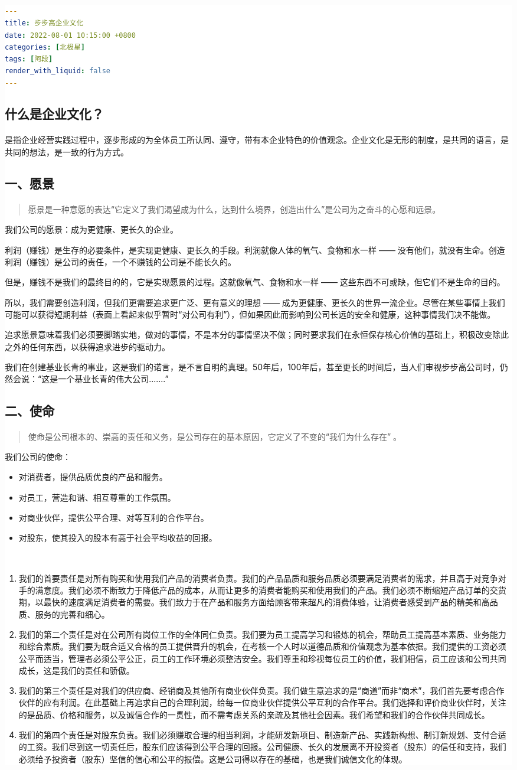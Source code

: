 ```yaml
---
title: 步步高企业文化
date: 2022-08-01 10:15:00 +0800
categories: [北极星]
tags: [阿段]
render_with_liquid: false
---
```


## 什么是企业文化？

是指企业经营实践过程中，逐步形成的为全体员工所认同、遵守，带有本企业特色的价值观念。企业文化是无形的制度，是共同的语言，是共同的想法，是一致的行为方式。

## 一、愿景

>愿景是一种意愿的表达“它定义了我们渴望成为什么，达到什么境界，创造出什么”是公司为之奋斗的心愿和远景。

我们公司的愿景：成为更健康、更长久的企业。

利润（赚钱）是生存的必要条件，是实现更健康、更长久的手段。利润就像人体的氧气、食物和水一样 —— 没有他们，就没有生命。创造利润（赚钱）是公司的责任，一个不赚钱的公司是不能长久的。

但是，赚钱不是我们的最终目的的，它是实现愿景的过程。这就像氧气、食物和水一样 —— 这些东西不可或缺，但它们不是生命的目的。

所以，我们需要创造利润，但我们更需要追求更广泛、更有意义的理想 —— 成为更健康、更长久的世界一流企业。尽管在某些事情上我们可能可以获得短期利益（表面上看起来似乎暂时“对公司有利”），但如果因此而影响到公司长远的安全和健康，这种事情我们决不能做。

追求愿景意味着我们必须要脚踏实地，做对的事情，不是本分的事情坚决不做；同时要求我们在永恒保存核心价值的基础上，积极改变除此之外的任何东西，以获得追求进步的驱动力。

我们在创建基业长青的事业，这是我们的诺言，是不言自明的真理。50年后，100年后，甚至更长的时间后，当人们审视步步高公司时，仍然会说：“这是一个基业长青的伟大公司.......”

## 二、使命

>使命是公司根本的、崇高的责任和义务，是公司存在的基本原因，它定义了不变的“我们为什么存在” 。

我们公司的使命：

- 对消费者，提供品质优良的产品和服务。

- 对员工，营造和谐、相互尊重的工作氛围。

- 对商业伙伴，提供公平合理、对等互利的合作平台。

- 对股东，使其投入的股本有高于社会平均收益的回报。

&nbsp;

1. 我们的首要责任是对所有购买和使用我们产品的消费者负责。我们的产品品质和服务品质必须要满足消费者的需求，并且高于对竞争对手的满意度。我们必须不断致力于降低产品的成本，从而让更多的消费者能购买和使用我们的产品。我们必须不断缩短产品订单的交货期，以最快的速度满足消费者的需要。我们致力于在产品和服务方面给顾客带来超凡的消费体验，让消费者感受到产品的精美和高品质、服务的完善和细心。

2. 我们的第二个责任是对在公司所有岗位工作的全体同仁负责。我们要为员工提高学习和锻炼的机会，帮助员工提高基本素质、业务能力和综合素质。我们要为既合适又合格的员工提供晋升的机会，在考核一个人时以道德品质和价值观念为基本依据。我们提供的工资必须公平而适当，管理者必须公平公正，员工的工作环境必须整洁安全。我们尊重和珍视每位员工的价值，我们相信，员工应该和公司共同成长，这是我们的责任和骄傲。

3. 我们的第三个责任是对我们的供应商、经销商及其他所有商业伙伴负责。我们做生意追求的是“商道”而非“商术”，我们首先要考虑合作伙伴的应有利润。在此基础上再追求自己的合理利润，给每一位商业伙伴提供公平互利的合作平台。我们选择和评价商业伙伴时，关注的是品质、价格和服务，以及诚信合作的一贯性，而不需考虑关系的亲疏及其他社会因素。我们希望和我们的合作伙伴共同成长。

4. 我们的第四个责任是对股东负责。我们必须赚取合理的相当利润，才能研发新项目、制造新产品、实践新构想、制订新规划、支付合适的工资。我们尽到这一切责任后，股东们应该得到公平合理的回报。公司健康、长久的发展离不开投资者（股东）的信任和支持，我们必须给予投资者（股东）坚信的信心和公平的报偿。这是公司得以存在的基础，也是我们诚信文化的体现。
